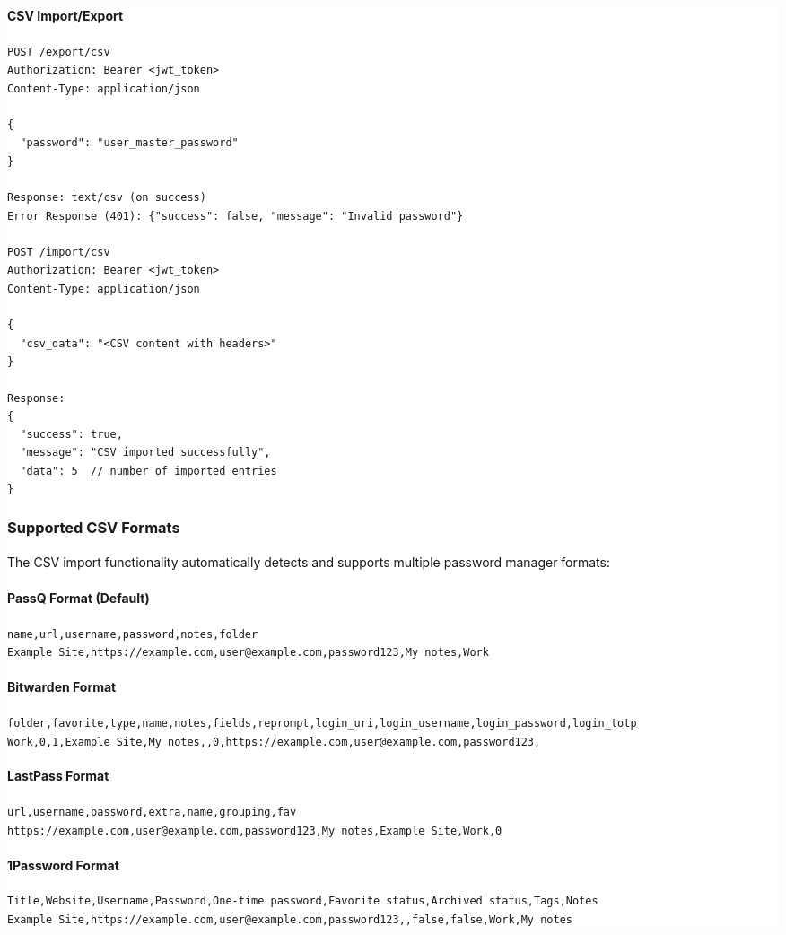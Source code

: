 #### CSV Import/Export
```
POST /export/csv
Authorization: Bearer <jwt_token>
Content-Type: application/json

{
  "password": "user_master_password"
}

Response: text/csv (on success)
Error Response (401): {"success": false, "message": "Invalid password"}

POST /import/csv
Authorization: Bearer <jwt_token>
Content-Type: application/json

{
  "csv_data": "<CSV content with headers>"
}

Response:
{
  "success": true,
  "message": "CSV imported successfully",
  "data": 5  // number of imported entries
}
```

### Supported CSV Formats

The CSV import functionality automatically detects and supports multiple password manager formats:

#### PassQ Format (Default)
```
name,url,username,password,notes,folder
Example Site,https://example.com,user@example.com,password123,My notes,Work
```

#### Bitwarden Format
```
folder,favorite,type,name,notes,fields,reprompt,login_uri,login_username,login_password,login_totp
Work,0,1,Example Site,My notes,,0,https://example.com,user@example.com,password123,
```

#### LastPass Format
```
url,username,password,extra,name,grouping,fav
https://example.com,user@example.com,password123,My notes,Example Site,Work,0
```

#### 1Password Format
```
Title,Website,Username,Password,One-time password,Favorite status,Archived status,Tags,Notes
Example Site,https://example.com,user@example.com,password123,,false,false,Work,My notes
```

